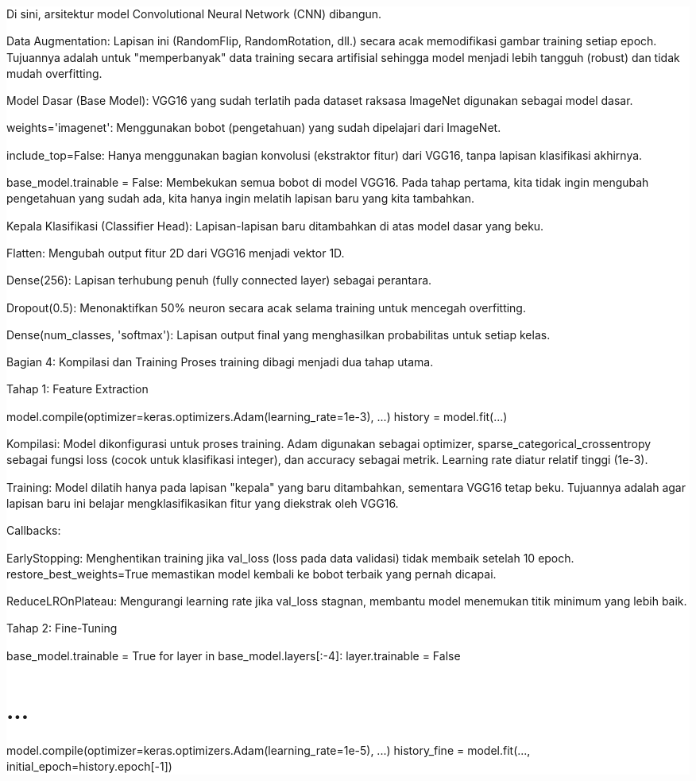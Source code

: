 Di sini, arsitektur model Convolutional Neural Network (CNN) dibangun.

Data Augmentation: Lapisan ini (RandomFlip, RandomRotation, dll.) secara acak memodifikasi gambar training setiap epoch. Tujuannya adalah untuk "memperbanyak" data training secara artifisial sehingga model menjadi lebih tangguh (robust) dan tidak mudah overfitting.

Model Dasar (Base Model): VGG16 yang sudah terlatih pada dataset raksasa ImageNet digunakan sebagai model dasar.

weights='imagenet': Menggunakan bobot (pengetahuan) yang sudah dipelajari dari ImageNet.

include_top=False: Hanya menggunakan bagian konvolusi (ekstraktor fitur) dari VGG16, tanpa lapisan klasifikasi akhirnya.

base_model.trainable = False: Membekukan semua bobot di model VGG16. Pada tahap pertama, kita tidak ingin mengubah pengetahuan yang sudah ada, kita hanya ingin melatih lapisan baru yang kita tambahkan.

Kepala Klasifikasi (Classifier Head): Lapisan-lapisan baru ditambahkan di atas model dasar yang beku.

Flatten: Mengubah output fitur 2D dari VGG16 menjadi vektor 1D.

Dense(256): Lapisan terhubung penuh (fully connected layer) sebagai perantara.

Dropout(0.5): Menonaktifkan 50% neuron secara acak selama training untuk mencegah overfitting.

Dense(num_classes, 'softmax'): Lapisan output final yang menghasilkan probabilitas untuk setiap kelas.

Bagian 4: Kompilasi dan Training
Proses training dibagi menjadi dua tahap utama.

Tahap 1: Feature Extraction

model.compile(optimizer=keras.optimizers.Adam(learning_rate=1e-3), ...)
history = model.fit(...)

Kompilasi: Model dikonfigurasi untuk proses training. Adam digunakan sebagai optimizer, sparse_categorical_crossentropy sebagai fungsi loss (cocok untuk klasifikasi integer), dan accuracy sebagai metrik. Learning rate diatur relatif tinggi (1e-3).

Training: Model dilatih hanya pada lapisan "kepala" yang baru ditambahkan, sementara VGG16 tetap beku. Tujuannya adalah agar lapisan baru ini belajar mengklasifikasikan fitur yang diekstrak oleh VGG16.

Callbacks:

EarlyStopping: Menghentikan training jika val_loss (loss pada data validasi) tidak membaik setelah 10 epoch. restore_best_weights=True memastikan model kembali ke bobot terbaik yang pernah dicapai.

ReduceLROnPlateau: Mengurangi learning rate jika val_loss stagnan, membantu model menemukan titik minimum yang lebih baik.

Tahap 2: Fine-Tuning

base_model.trainable = True
for layer in base_model.layers[:-4]:
    layer.trainable = False
# ...
model.compile(optimizer=keras.optimizers.Adam(learning_rate=1e-5), ...)
history_fine = model.fit(..., initial_epoch=history.epoch[-1])
